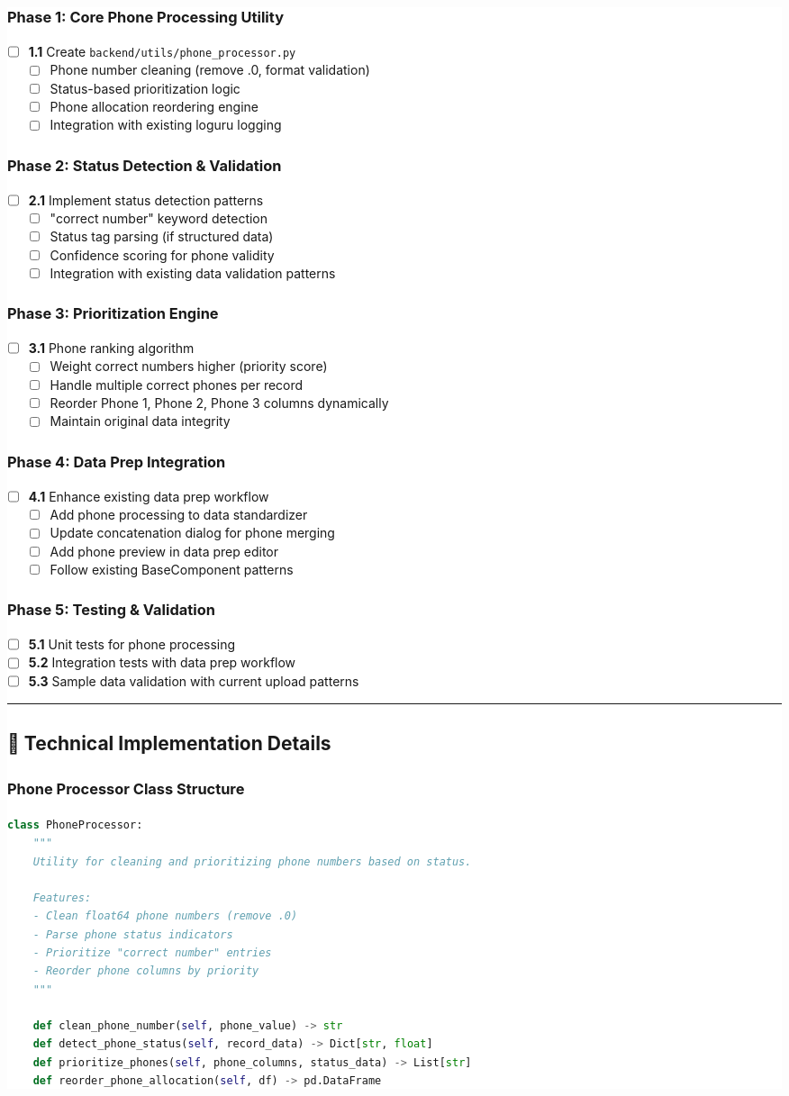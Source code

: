 ### Phase 1: Core Phone Processing Utility

- [ ] **1.1** Create `backend/utils/phone_processor.py`
  - [ ] Phone number cleaning (remove .0, format validation)
  - [ ] Status-based prioritization logic
  - [ ] Phone allocation reordering engine
  - [ ] Integration with existing loguru logging

### Phase 2: Status Detection & Validation

- [ ] **2.1** Implement status detection patterns
  - [ ] "correct number" keyword detection
  - [ ] Status tag parsing (if structured data)
  - [ ] Confidence scoring for phone validity
  - [ ] Integration with existing data validation patterns

### Phase 3: Prioritization Engine

- [ ] **3.1** Phone ranking algorithm
  - [ ] Weight correct numbers higher (priority score)
  - [ ] Handle multiple correct phones per record
  - [ ] Reorder Phone 1, Phone 2, Phone 3 columns dynamically
  - [ ] Maintain original data integrity

### Phase 4: Data Prep Integration

- [ ] **4.1** Enhance existing data prep workflow
  - [ ] Add phone processing to data standardizer
  - [ ] Update concatenation dialog for phone merging
  - [ ] Add phone preview in data prep editor
  - [ ] Follow existing BaseComponent patterns

### Phase 5: Testing & Validation

- [ ] **5.1** Unit tests for phone processing
- [ ] **5.2** Integration tests with data prep workflow
- [ ] **5.3** Sample data validation with current upload patterns

---

## 🔧 Technical Implementation Details

### Phone Processor Class Structure

```python
class PhoneProcessor:
    """
    Utility for cleaning and prioritizing phone numbers based on status.

    Features:
    - Clean float64 phone numbers (remove .0)
    - Parse phone status indicators
    - Prioritize "correct number" entries
    - Reorder phone columns by priority
    """

    def clean_phone_number(self, phone_value) -> str
    def detect_phone_status(self, record_data) -> Dict[str, float]
    def prioritize_phones(self, phone_columns, status_data) -> List[str]
    def reorder_phone_allocation(self, df) -> pd.DataFrame
```
